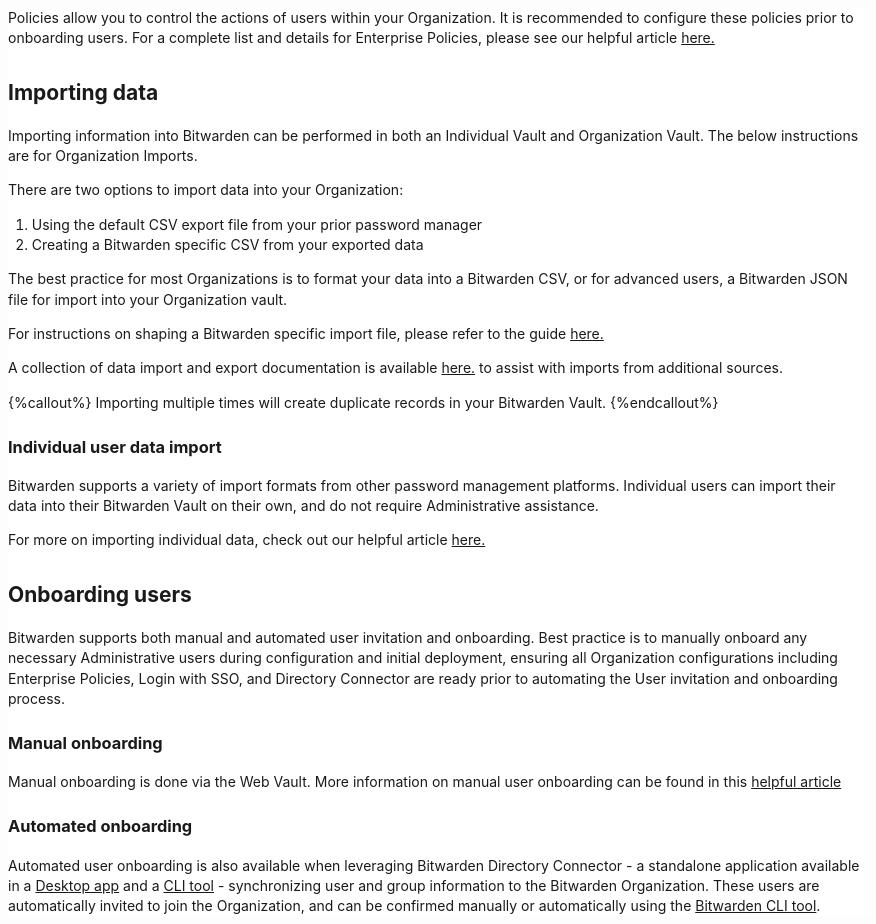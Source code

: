 Policies allow you to control the actions of users within your Organization. It is recommended to configure these policies prior to onboarding users. For a complete list and details for Enterprise Policies, please see our helpful article [here.](https://bitwarden.com/help/article/policies/)

## Importing data

Importing information into Bitwarden can be performed in both an Individual Vault and Organization Vault. The below instructions are for Organization Imports.

There are two options to import data into your Organization:

1. Using the default CSV export file from your prior password manager
2. Creating a Bitwarden specific CSV from your exported data

The best practice for most Organizations is to format your data into a Bitwarden CSV, or for advanced users, a Bitwarden JSON file for import into your Organization vault.

For instructions on shaping a Bitwarden specific import file, please refer to the guide [here.](https://bitwarden.com/help/article/condition-bitwarden-import/)

 A collection of data import and export documentation is available [here.](https://bitwarden.com/help/import-export/) to assist with imports from additional sources.

{%callout%}
Importing multiple times will create duplicate records in your Bitwarden Vault.
{%endcallout%}

### Individual user data import

Bitwarden supports a variety of import formats from other password management platforms. Individual users can import their data into their Bitwarden Vault on their own, and do not require Administrative assistance.

For more on importing individual data, check out our helpful article [here.](https://bitwarden.com/help/import-export/)

## Onboarding users

Bitwarden supports both manual and automated user invitation and onboarding. Best practice is to manually onboard any necessary Administrative users during configuration and initial deployment, ensuring all Organization configurations including Enterprise Policies, Login with SSO, and Directory Connector are ready prior to automating the User invitation and onboarding process.

### Manual onboarding

Manual onboarding is done via the Web Vault. More information on manual user onboarding can be found in this [helpful article](https://bitwarden.com/help/article/managing-users/)

### Automated onboarding

Automated user onboarding is also available when leveraging Bitwarden Directory Connector - a standalone application available in a [Desktop app](https://bitwarden.com/help/article/directory-sync-desktop/) and a [CLI tool](https://bitwarden.com/help/article/directory-sync-cli/) -  synchronizing user and group information to the Bitwarden Organization. These users are automatically invited to join the Organization, and can be confirmed manually or automatically using the [Bitwarden CLI tool](https://bitwarden.com/help/article/cli/#confirm).
